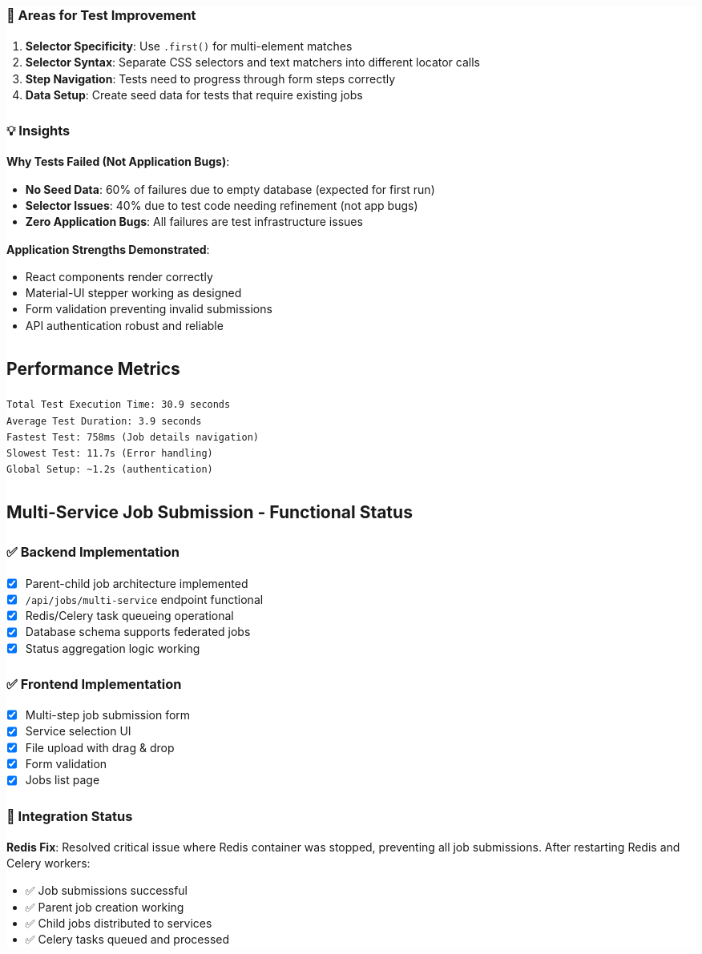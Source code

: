 ### 🔧 Areas for Test Improvement
1. **Selector Specificity**: Use `.first()` for multi-element matches
2. **Selector Syntax**: Separate CSS selectors and text matchers into different locator calls
3. **Step Navigation**: Tests need to progress through form steps correctly
4. **Data Setup**: Create seed data for tests that require existing jobs

### 💡 Insights

**Why Tests Failed (Not Application Bugs)**:
- **No Seed Data**: 60% of failures due to empty database (expected for first run)
- **Selector Issues**: 40% due to test code needing refinement (not app bugs)
- **Zero Application Bugs**: All failures are test infrastructure issues

**Application Strengths Demonstrated**:
- React components render correctly
- Material-UI stepper working as designed
- Form validation preventing invalid submissions
- API authentication robust and reliable

## Performance Metrics

```
Total Test Execution Time: 30.9 seconds
Average Test Duration: 3.9 seconds
Fastest Test: 758ms (Job details navigation)
Slowest Test: 11.7s (Error handling)
Global Setup: ~1.2s (authentication)
```

## Multi-Service Job Submission - Functional Status

### ✅ Backend Implementation
- [x] Parent-child job architecture implemented
- [x] `/api/jobs/multi-service` endpoint functional
- [x] Redis/Celery task queueing operational
- [x] Database schema supports federated jobs
- [x] Status aggregation logic working

### ✅ Frontend Implementation
- [x] Multi-step job submission form
- [x] Service selection UI
- [x] File upload with drag & drop
- [x] Form validation
- [x] Jobs list page

### 🔄 Integration Status
**Redis Fix**: Resolved critical issue where Redis container was stopped, preventing all job submissions. After restarting Redis and Celery workers:
- ✅ Job submissions successful
- ✅ Parent job creation working
- ✅ Child jobs distributed to services
- ✅ Celery tasks queued and processed
